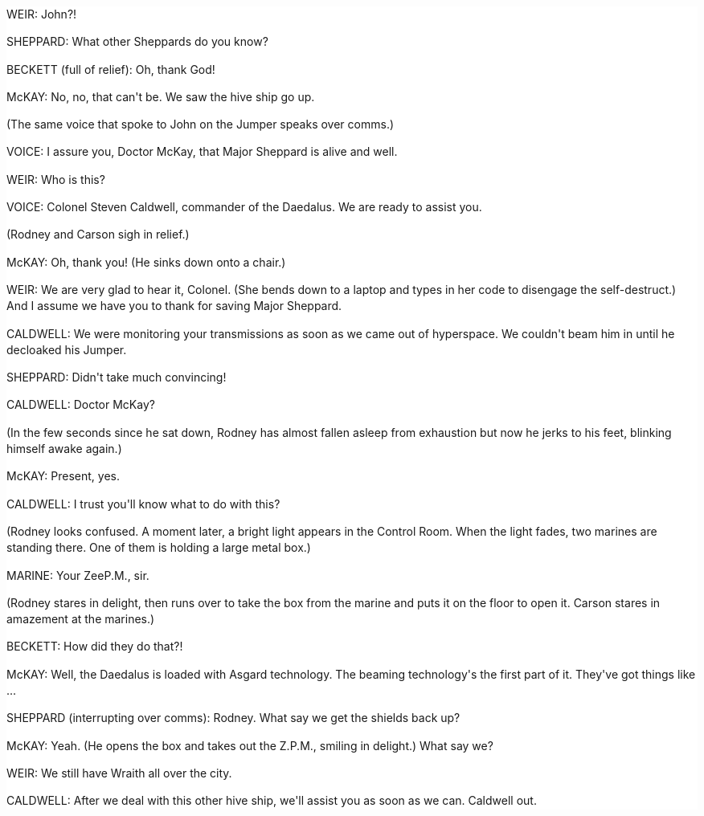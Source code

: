 WEIR: John?!  
  
SHEPPARD: What other Sheppards do you know?  
  
BECKETT (full of relief): Oh, thank God!  
  
McKAY: No, no, that can't be. We saw the hive ship go up.  
  
(The same voice that spoke to John on the Jumper speaks over comms.)  
  
VOICE: I assure you, Doctor McKay, that Major Sheppard is alive and well.  
  
WEIR: Who is this?  
  
VOICE: Colonel Steven Caldwell, commander of the Daedalus. We are ready to
assist you.  
  
(Rodney and Carson sigh in relief.)  
  
McKAY: Oh, thank you! (He sinks down onto a chair.)  
  
WEIR: We are very glad to hear it, Colonel. (She bends down to a laptop and
types in her code to disengage the self-destruct.) And I assume we have you to
thank for saving Major Sheppard.  
  
CALDWELL: We were monitoring your transmissions as soon as we came out of
hyperspace. We couldn't beam him in until he decloaked his Jumper.  
  
SHEPPARD: Didn't take much convincing!  
  
CALDWELL: Doctor McKay?  
  
(In the few seconds since he sat down, Rodney has almost fallen asleep from
exhaustion but now he jerks to his feet, blinking himself awake again.)  
  
McKAY: Present, yes.  
  
CALDWELL: I trust you'll know what to do with this?  
  
(Rodney looks confused. A moment later, a bright light appears in the Control
Room. When the light fades, two marines are standing there. One of them is
holding a large metal box.)  
  
MARINE: Your ZeeP.M., sir.  
  
(Rodney stares in delight, then runs over to take the box from the marine and
puts it on the floor to open it. Carson stares in amazement at the marines.)  
  
BECKETT: How did they do that?!  
  
McKAY: Well, the Daedalus is loaded with Asgard technology. The beaming
technology's the first part of it. They've got things like ...  
  
SHEPPARD (interrupting over comms): Rodney. What say we get the shields back
up?  
  
McKAY: Yeah. (He opens the box and takes out the Z.P.M., smiling in delight.)
What say we?  
  
WEIR: We still have Wraith all over the city.  
  
CALDWELL: After we deal with this other hive ship, we'll assist you as soon as
we can. Caldwell out.  
  